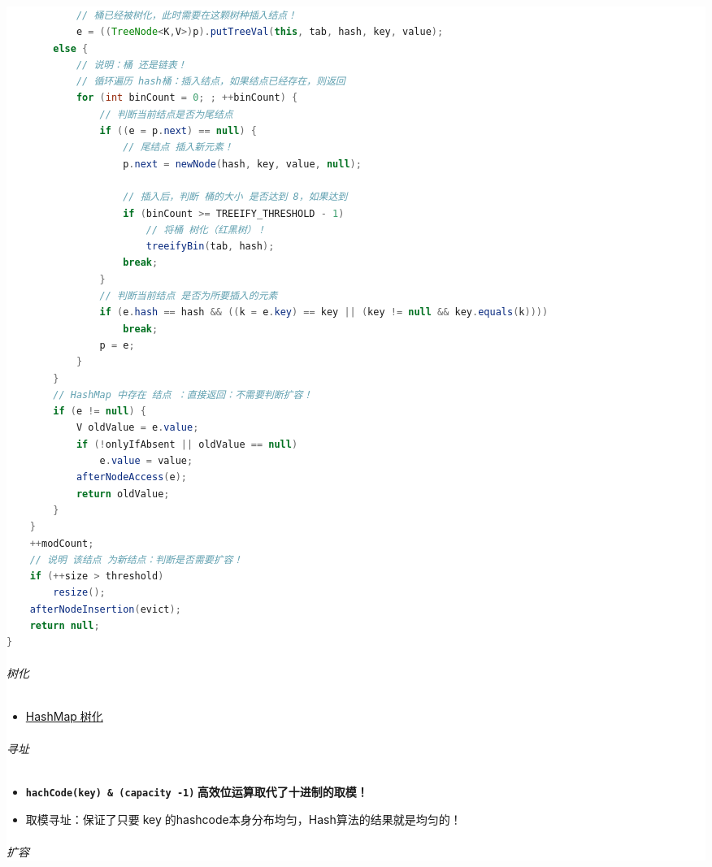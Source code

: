 ```java
            // 桶已经被树化，此时需要在这颗树种插入结点！
            e = ((TreeNode<K,V>)p).putTreeVal(this, tab, hash, key, value);
        else {
            // 说明：桶 还是链表！
            // 循环遍历 hash桶：插入结点，如果结点已经存在，则返回
            for (int binCount = 0; ; ++binCount) {
                // 判断当前结点是否为尾结点
                if ((e = p.next) == null) {
                    // 尾结点 插入新元素！
                    p.next = newNode(hash, key, value, null);
                    
                    // 插入后，判断 桶的大小 是否达到 8，如果达到
                    if (binCount >= TREEIFY_THRESHOLD - 1)
                        // 将桶 树化（红黑树）！
                        treeifyBin(tab, hash);
                    break;
                }
                // 判断当前结点 是否为所要插入的元素
                if (e.hash == hash && ((k = e.key) == key || (key != null && key.equals(k))))
                    break;
                p = e;
            }
        }
        // HashMap 中存在 结点 ：直接返回：不需要判断扩容！
        if (e != null) {
            V oldValue = e.value;
            if (!onlyIfAbsent || oldValue == null)
                e.value = value;
            afterNodeAccess(e);
            return oldValue;
        }
    }
    ++modCount;
    // 说明 该结点 为新结点：判断是否需要扩容！
    if (++size > threshold)
        resize();
    afterNodeInsertion(evict);
    return null;
}
```

###### 树化

+ [HashMap 树化](https://www.cnblogs.com/finite/p/8251587.html)

###### 寻址

+ **`hachCode(key) & (capacity -1)` 高效位运算取代了十进制的取模！**

+ 取模寻址：保证了只要 key 的hashcode本身分布均匀，Hash算法的结果就是均匀的！

###### 扩容
